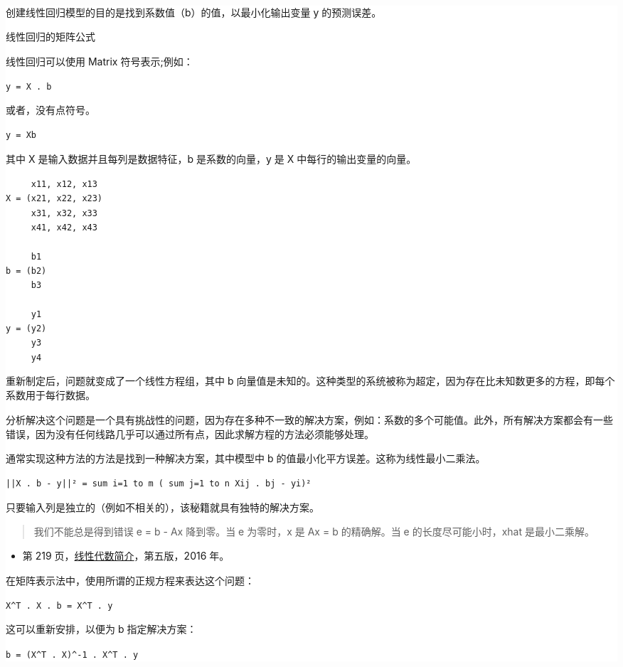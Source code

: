 创建线性回归模型的目的是找到系数值（b）的值，以最小化输出变量 y 的预测误差。

线性回归的矩阵公式

线性回归可以使用 Matrix 符号表示;例如：

```
y = X . b
```

或者，没有点符号。

```
y = Xb
```

其中 X 是输入数据并且每列是数据特征，b 是系数的向量，y 是 X 中每行的输出变量的向量。

```
     x11, x12, x13
X = (x21, x22, x23)
     x31, x32, x33
     x41, x42, x43

     b1
b = (b2)
     b3

     y1
y = (y2)
     y3
     y4
```

重新制定后，问题就变成了一个线性方程组，其中 b 向量值是未知的。这种类型的系统被称为超定，因为存在比未知数更多的方程，即每个系数用于每行数据。

分析解决这个问题是一个具有挑战性的问题，因为存在多种不一致的解决方案，例如：系数的多个可能值。此外，所有解决方案都会有一些错误，因为没有任何线路几乎可以通过所有点，因此求解方程的方法必须能够处理。

通常实现这种方法的方法是找到一种解决方案，其中模型中 b 的值最小化平方误差。这称为线性最小二乘法。

```
||X . b - y||² = sum i=1 to m ( sum j=1 to n Xij . bj - yi)²
```

只要输入列是独立的（例如不相关的），该秘籍就具有独特的解决方案。

> 我们不能总是得到错误 e = b - Ax 降到零。当 e 为零时，x 是 Ax = b 的精确解。当 e 的长度尽可能小时，xhat 是最小二乘解。

- 第 219 页，[线性代数简介](http://amzn.to/2AZ7R8j)，第五版，2016 年。

在矩阵表示法中，使用所谓的正规方程来表达这个问题：

```
X^T . X . b = X^T . y
```

这可以重新安排，以便为 b 指定解决方案：

```
b = (X^T . X)^-1 . X^T . y
```
